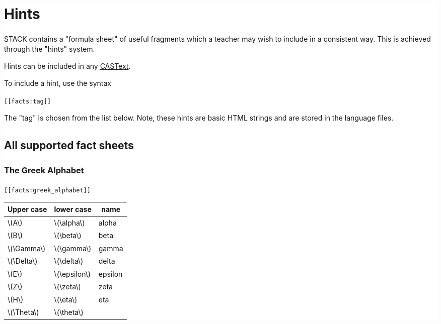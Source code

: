 <h1> Hints </h1>

STACK contains a "formula sheet" of useful fragments which a teacher may wish to include in a consistent way.  This is achieved through the "hints" system.

Hints can be included in any [CASText](../../Authoring/CASText.md).

To include a hint, use the syntax

    [[facts:tag]]

The "tag" is chosen from the list below.  Note, these hints are basic HTML strings and are stored in the language files.

<h2> All supported fact sheets </h2>

### The Greek Alphabet

<code>[[facts:greek_alphabet]]</code>

<table>
<thead>
<tr>
<th>Upper case</th>
<th>lower case</th>
<th>name</th>
</tr>
</thead>
<tbody>
<tr>
<td>\(A\)</td>
<td>\(\alpha\)</td>
<td>alpha</td>
</tr>
<tr>
<td>\(B\)</td>
<td>\(\beta\)</td>
<td>beta</td>
</tr>
<tr>
<td>\(\Gamma\)</td>
<td>\(\gamma\)</td>
<td>gamma</td>
</tr>
<tr>
<td>\(\Delta\)</td>
<td>\(\delta\)</td>
<td>delta</td>
</tr>
<tr>
<td>\(E\)</td>
<td>\(\epsilon\)</td>
<td>epsilon</td>
</tr>
<tr>
<td>\(Z\)</td>
<td>\(\zeta\)</td>
<td>zeta</td>
</tr>
<tr>
<td>\(H\)</td>
<td>\(\eta\)</td>
<td>eta</td>
</tr>
<tr>
<td>\(\Theta\)</td>
<td>\(\theta\)</td>